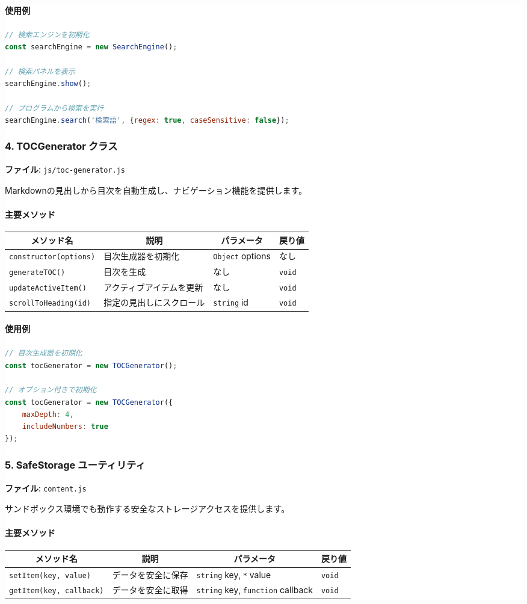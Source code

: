 #### 使用例

```javascript
// 検索エンジンを初期化
const searchEngine = new SearchEngine();

// 検索パネルを表示
searchEngine.show();

// プログラムから検索を実行
searchEngine.search('検索語', {regex: true, caseSensitive: false});
```

### 4. TOCGenerator クラス

**ファイル**: `js/toc-generator.js`

Markdownの見出しから目次を自動生成し、ナビゲーション機能を提供します。

#### 主要メソッド

| メソッド名 | 説明 | パラメータ | 戻り値 |
|-----------|------|----------|--------|
| `constructor(options)` | 目次生成器を初期化 | `Object` options | なし |
| `generateTOC()` | 目次を生成 | なし | `void` |
| `updateActiveItem()` | アクティブアイテムを更新 | なし | `void` |
| `scrollToHeading(id)` | 指定の見出しにスクロール | `string` id | `void` |

#### 使用例

```javascript
// 目次生成器を初期化
const tocGenerator = new TOCGenerator();

// オプション付きで初期化
const tocGenerator = new TOCGenerator({
    maxDepth: 4,
    includeNumbers: true
});
```

### 5. SafeStorage ユーティリティ

**ファイル**: `content.js`

サンドボックス環境でも動作する安全なストレージアクセスを提供します。

#### 主要メソッド

| メソッド名 | 説明 | パラメータ | 戻り値 |
|-----------|------|----------|--------|
| `setItem(key, value)` | データを安全に保存 | `string` key, `*` value | `void` |
| `getItem(key, callback)` | データを安全に取得 | `string` key, `function` callback | `void` |
